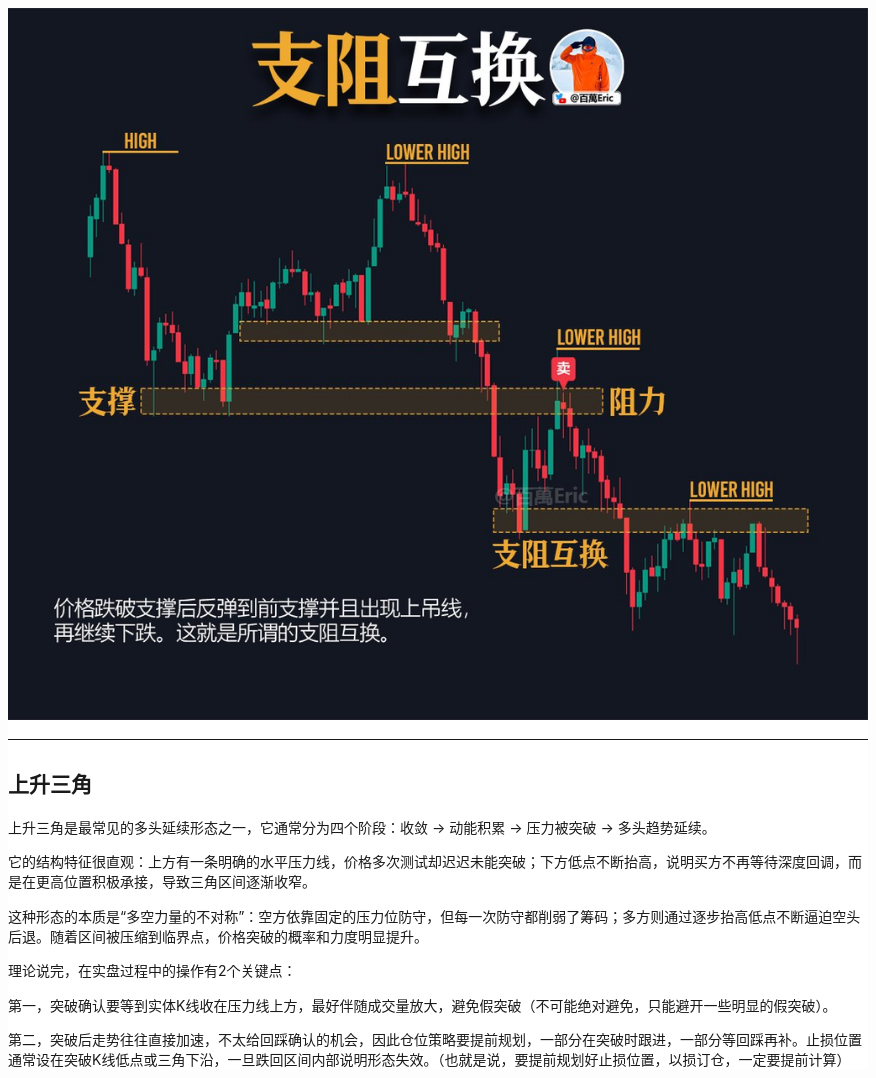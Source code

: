 ![alt text](image-15.png)

---

## 上升三角

上升三角是最常见的多头延续形态之一，它通常分为四个阶段：收敛 → 动能积累 → 压力被突破 → 多头趋势延续。

它的结构特征很直观：上方有一条明确的水平压力线，价格多次测试却迟迟未能突破；下方低点不断抬高，说明买方不再等待深度回调，而是在更高位置积极承接，导致三角区间逐渐收窄。

这种形态的本质是“多空力量的不对称”：空方依靠固定的压力位防守，但每一次防守都削弱了筹码；多方则通过逐步抬高低点不断逼迫空头后退。随着区间被压缩到临界点，价格突破的概率和力度明显提升。

理论说完，在实盘过程中的操作有2个关键点：

第一，突破确认要等到实体K线收在压力线上方，最好伴随成交量放大，避免假突破（不可能绝对避免，只能避开一些明显的假突破）。

第二，突破后走势往往直接加速，不太给回踩确认的机会，因此仓位策略要提前规划，一部分在突破时跟进，一部分等回踩再补。止损位置通常设在突破K线低点或三角下沿，一旦跌回区间内部说明形态失效。（也就是说，要提前规划好止损位置，以损订仓，一定要提前计算）
